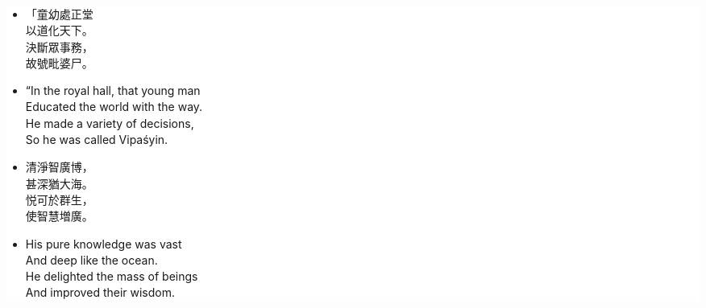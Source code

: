   </tr>
<tr>
  <td title='t1.1.6a21'><ul class='verse'>
    <li class='ch'>「童幼處正堂<br/>
    以道化天下。<br/>
    決斷眾事務，<br/>
    故號毗婆尸。</li>
  </ul></td>
  <td><ul class='verse'>
    <li>“In the royal hall, that young man<br/>
    Educated the world with the way.<br/>
    He made a variety of decisions,<br/>
    So he was called Vipaśyin.</li>
  </ul></td>
</tr>
<tr>
  <td title='t1.1.6a23'><ul class='verse'>
    <li class='ch'>清淨智廣博，<br/>
    甚深猶大海。<br/>
    悦可於群生，<br/>
    使智慧増廣。</li>
  </ul></td>
  <td><ul class='verse'>
    <li>His pure knowledge was vast<br/>
    And deep like the ocean.<br/>
    He delighted the mass of beings<br/>
    And improved their wisdom.</li>
  </ul></td>
</tr>
  <tr>
